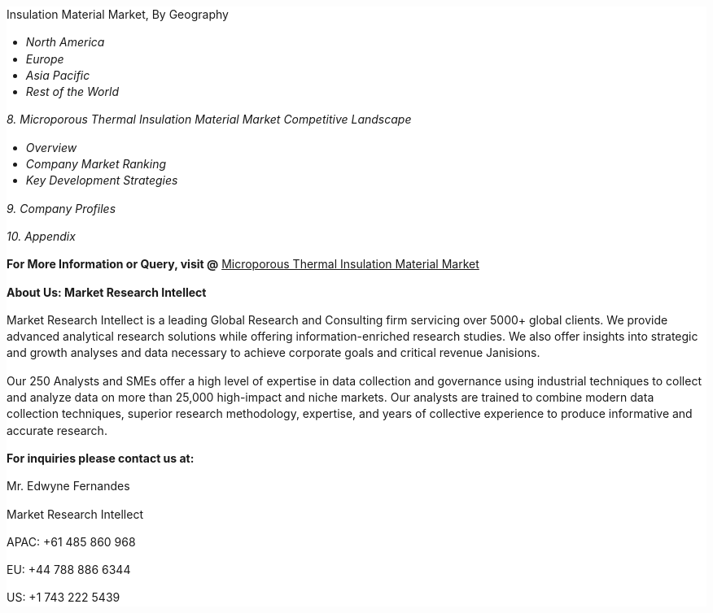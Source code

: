 Insulation Material Market, By Geography</span></em></p><ul><li><em><span class="">North America</span></em></li><li><em><span class="">Europe</span></em></li><li><em><span class="">Asia Pacific</span></em></li><li><em><span class="">Rest of the World</span></em></li></ul><p><em><span class="font-[700]">8. Microporous Thermal Insulation Material Market Competitive Landscape</span></em></p><ul><li><em><span class="">Overview</span></em></li><li><em><span class="">Company Market Ranking</span></em></li><li><em><span class="">Key Development Strategies</span></em></li></ul><p><em><span class="font-[700]">9. Company Profiles</span></em></p><p><em><span class="font-[700]">10. Appendix</span></em></p><p><span class="font-[700]"><strong>For More Information or Query, visit&nbsp;@</strong>&nbsp;</span><span class="font-[700]"><a href="https://www.marketresearchintellect.com/product/global-microporous-thermal-insulation-material-market/?utm_source=Linkedin&utm_medium=808" target="_blank" data-tracking-control-name="article-ssr-frontend-pulse_little-text-block" data-tracking-will-navigate="" data-test-link="">Microporous Thermal Insulation Material Market</a></span></p><p><strong><span class="font-[700]">About Us: Market Research Intellect</span></strong></p><p><span class="">Market Research Intellect is a leading Global Research and Consulting firm servicing over 5000+ global clients. We provide advanced analytical research solutions while offering information-enriched research studies.&nbsp;</span>We also offer insights into strategic and growth analyses and data necessary to achieve corporate goals and critical revenue Janisions.</p><p><span class="">Our 250 Analysts and SMEs offer a high level of expertise in data collection and governance using industrial techniques to collect and analyze data on more than 25,000 high-impact and niche markets. Our analysts are trained to combine modern data collection techniques, superior research methodology, expertise, and years of collective experience to produce informative and accurate research.</span></p><p><strong>For inquiries please contact us at:</strong></p><p>Mr. Edwyne Fernandes</p><p>Market Research Intellect</p><p>APAC: +61 485 860 968</p><p>EU: +44 788 886 6344</p><p>US: +1 743 222 5439</p>

